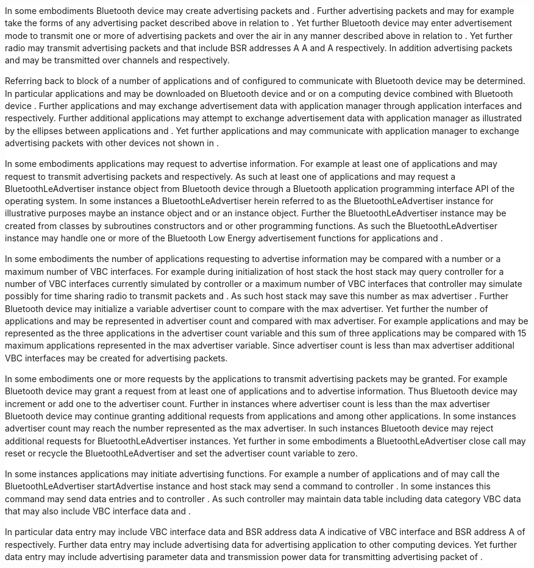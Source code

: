 In some embodiments Bluetooth device may create advertising packets and . Further advertising packets and may for example take the forms of any advertising packet described above in relation to . Yet further Bluetooth device may enter advertisement mode to transmit one or more of advertising packets and over the air in any manner described above in relation to . Yet further radio may transmit advertising packets and that include BSR addresses A A and A respectively. In addition advertising packets and may be transmitted over channels and respectively.

Referring back to block of a number of applications and of configured to communicate with Bluetooth device may be determined. In particular applications and may be downloaded on Bluetooth device and or on a computing device combined with Bluetooth device . Further applications and may exchange advertisement data with application manager through application interfaces and respectively. Further additional applications may attempt to exchange advertisement data with application manager as illustrated by the ellipses between applications and . Yet further applications and may communicate with application manager to exchange advertising packets with other devices not shown in .

In some embodiments applications may request to advertise information. For example at least one of applications and may request to transmit advertising packets and respectively. As such at least one of applications and may request a BluetoothLeAdvertiser instance object from Bluetooth device through a Bluetooth application programming interface API of the operating system. In some instances a BluetoothLeAdvertiser herein referred to as the BluetoothLeAdvertiser instance for illustrative purposes maybe an instance object and or an instance object. Further the BluetoothLeAdvertiser instance may be created from classes by subroutines constructors and or other programming functions. As such the BluetoothLeAdvertiser instance may handle one or more of the Bluetooth Low Energy advertisement functions for applications and .

In some embodiments the number of applications requesting to advertise information may be compared with a number or a maximum number of VBC interfaces. For example during initialization of host stack the host stack may query controller for a number of VBC interfaces currently simulated by controller or a maximum number of VBC interfaces that controller may simulate possibly for time sharing radio to transmit packets and . As such host stack may save this number as max advertiser . Further Bluetooth device may initialize a variable advertiser count to compare with the max advertiser. Yet further the number of applications and may be represented in advertiser count and compared with max advertiser. For example applications and may be represented as the three applications in the advertiser count variable and this sum of three applications may be compared with 15 maximum applications represented in the max advertiser variable. Since advertiser count is less than max advertiser additional VBC interfaces may be created for advertising packets.

In some embodiments one or more requests by the applications to transmit advertising packets may be granted. For example Bluetooth device may grant a request from at least one of applications and to advertise information. Thus Bluetooth device may increment or add one to the advertiser count. Further in instances where advertiser count is less than the max advertiser Bluetooth device may continue granting additional requests from applications and among other applications. In some instances advertiser count may reach the number represented as the max advertiser. In such instances Bluetooth device may reject additional requests for BluetoothLeAdvertiser instances. Yet further in some embodiments a BluetoothLeAdvertiser close call may reset or recycle the BluetoothLeAdvertiser and set the advertiser count variable to zero.

In some instances applications may initiate advertising functions. For example a number of applications and of may call the BluetoothLeAdvertiser startAdvertise instance and host stack may send a command to controller . In some instances this command may send data entries and to controller . As such controller may maintain data table including data category VBC data that may also include VBC interface data and .

In particular data entry may include VBC interface data and BSR address data A indicative of VBC interface and BSR address A of respectively. Further data entry may include advertising data for advertising application to other computing devices. Yet further data entry may include advertising parameter data and transmission power data for transmitting advertising packet of .
